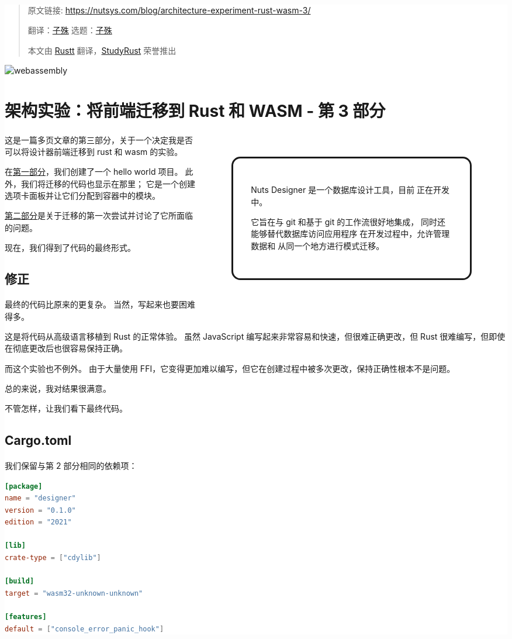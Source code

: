 > 原文链接: https://nutsys.com/blog/architecture-experiment-rust-wasm-3/
>
> 翻译：[子殊](https://github.com/allenli178)
> 选题：[子殊](https://github.com/allenli178)
>
> 本文由 [Rustt](https://Rustt.org) 翻译，[StudyRust](https://studyrust.org) 荣誉推出

![webassembly](https://github.com/rustt-org/rustt-assets/blob/main/20220419-Moving-a-front-end-to-Rust-and-WASM/webassembly.png)

# 架构实验：将前端迁移到 Rust 和 WASM - 第 3 部分

<section style="float: right;
    margin: 5ex 8ex 5ex;
    padding: 4ex;
    width: 40%;
    min-width: 40ex;
    max-width: 50ex;
    border-radius: 2ex;
    border-style: solid;">
  <p>Nuts Designer 是一个数据库设计工具，目前
   正在开发中。</p>
<p>它旨在与 git 和基于 git 的工作流很好地集成，
   同时还能够替代数据库访问应用程序
   在开发过程中，允许管理数据和
   从同一个地方进行模式迁移。</p>
</section>

这是一篇多页文章的第三部分，关于一个决定我是否可以将设计器前端迁移到 rust 和 wasm 的实验。

在[第一部分](https://nutsys.com/blog/architecture-experiment-rust-wasm-1/)，我们创建了一个 hello world 项目。 此外，我们将迁移的代码也显示在那里； 它是一个创建选项卡面板并让它们分配到容器中的模块。

[第二部分](https://nutsys.com/blog/architecture-experiment-rust-wasm-2/)是关于迁移的第一次尝试并讨论了它所面临的问题。

现在，我们得到了代码的最终形式。

## 修正

最终的代码比原来的更复杂。 当然，写起来也要困难得多。

这是将代码从高级语言移植到 Rust 的正常体验。 虽然 JavaScript 编写起来非常容易和快速，但很难正确更改，但 Rust 很难编写，但即使在彻底更改后也很容易保持正确。

而这个实验也不例外。 由于大量使用 FFI，它变得更加难以编写，但它在创建过程中被多次更改，保持正确性根本不是问题。

总的来说，我对结果很满意。

不管怎样，让我们看下最终代码。

## Cargo.toml

我们保留与第 2 部分相同的依赖项：

```toml
[package]
name = "designer"
version = "0.1.0"
edition = "2021"

[lib]
crate-type = ["cdylib"]

[build]
target = "wasm32-unknown-unknown"

[features]
default = ["console_error_panic_hook"]

```